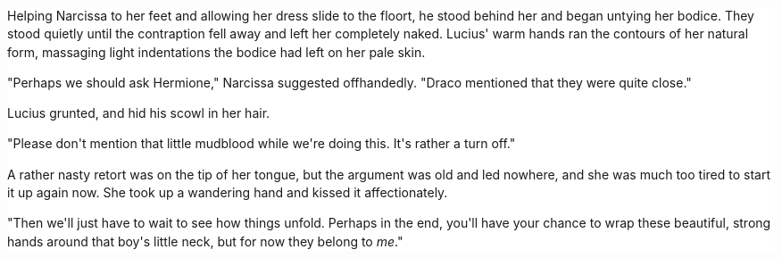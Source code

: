 Helping Narcissa to her feet and allowing her dress slide to the floort,
he stood behind her and began untying her bodice. They stood quietly
until the contraption fell away and left her completely naked. Lucius'
warm hands ran the contours of her natural form, massaging light
indentations the bodice had left on her pale skin.

"Perhaps we should ask Hermione," Narcissa suggested offhandedly. "Draco
mentioned that they were quite close."

Lucius grunted, and hid his scowl in her hair.

"Please don't mention that little mudblood while we're doing this. It's
rather a turn off."

A rather nasty retort was on the tip of her tongue, but the argument was
old and led nowhere, and she was much too tired to start it up again
now. She took up a wandering hand and kissed it affectionately.

"Then we'll just have to wait to see how things unfold. Perhaps in the
end, you'll have your chance to wrap these beautiful, strong hands
around that boy's little neck, but for now they belong to *me*."

